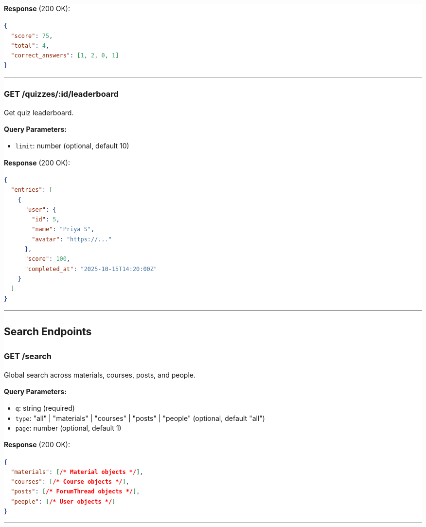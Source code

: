 **Response** (200 OK):
```json
{
  "score": 75,
  "total": 4,
  "correct_answers": [1, 2, 0, 1]
}
```

---

### GET /quizzes/:id/leaderboard
Get quiz leaderboard.

**Query Parameters:**
- `limit`: number (optional, default 10)

**Response** (200 OK):
```json
{
  "entries": [
    {
      "user": {
        "id": 5,
        "name": "Priya S",
        "avatar": "https://..."
      },
      "score": 100,
      "completed_at": "2025-10-15T14:20:00Z"
    }
  ]
}
```

---

## Search Endpoints

### GET /search
Global search across materials, courses, posts, and people.

**Query Parameters:**
- `q`: string (required)
- `type`: "all" | "materials" | "courses" | "posts" | "people" (optional, default "all")
- `page`: number (optional, default 1)

**Response** (200 OK):
```json
{
  "materials": [/* Material objects */],
  "courses": [/* Course objects */],
  "posts": [/* ForumThread objects */],
  "people": [/* User objects */]
}
```

---